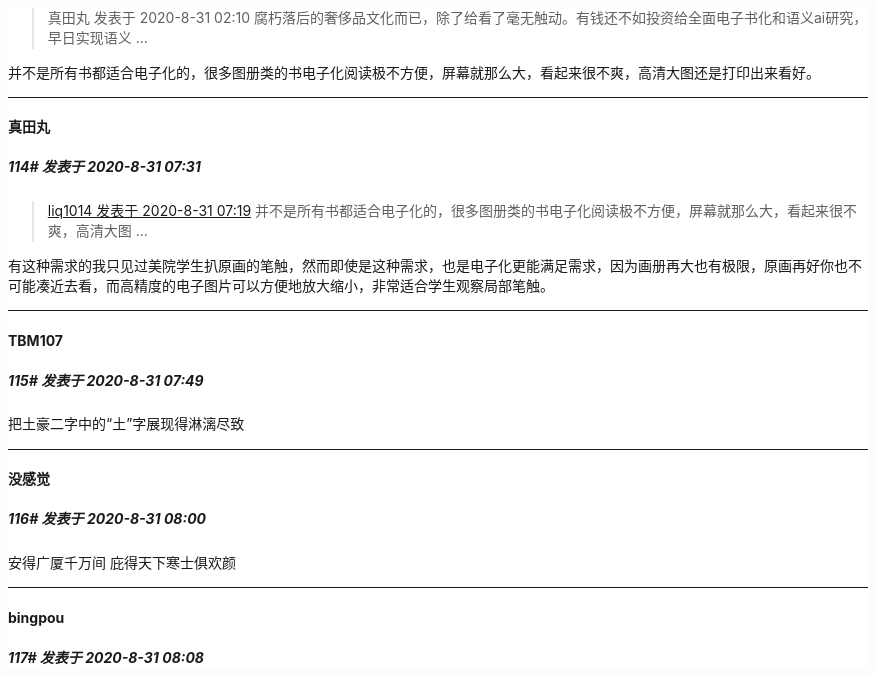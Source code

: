 

<blockquote>真田丸 发表于 2020-8-31 02:10
腐朽落后的奢侈品文化而已，除了给看了毫无触动。有钱还不如投资给全面电子书化和语义ai研究，早日实现语义 ...</blockquote>
并不是所有书都适合电子化的，很多图册类的书电子化阅读极不方便，屏幕就那么大，看起来很不爽，高清大图还是打印出来看好。







*****

####  真田丸  
##### 114#       发表于 2020-8-31 07:31



<blockquote><a href="httphttps://bbs.saraba1st.com/2b/forum.php?mod=redirect&amp;goto=findpost&amp;pid=48596838&amp;ptid=1957254" target="_blank">liq1014 发表于 2020-8-31 07:19</a>
并不是所有书都适合电子化的，很多图册类的书电子化阅读极不方便，屏幕就那么大，看起来很不爽，高清大图 ...</blockquote>
有这种需求的我只见过美院学生扒原画的笔触，然而即使是这种需求，也是电子化更能满足需求，因为画册再大也有极限，原画再好你也不可能凑近去看，而高精度的电子图片可以方便地放大缩小，非常适合学生观察局部笔触。







*****

####  TBM107  
##### 115#       发表于 2020-8-31 07:49




把土豪二字中的“土”字展现得淋漓尽致







*****

####  没感觉  
##### 116#       发表于 2020-8-31 08:00




安得广厦千万间 庇得天下寒士俱欢颜







*****

####  bingpou  
##### 117#       发表于 2020-8-31 08:08
